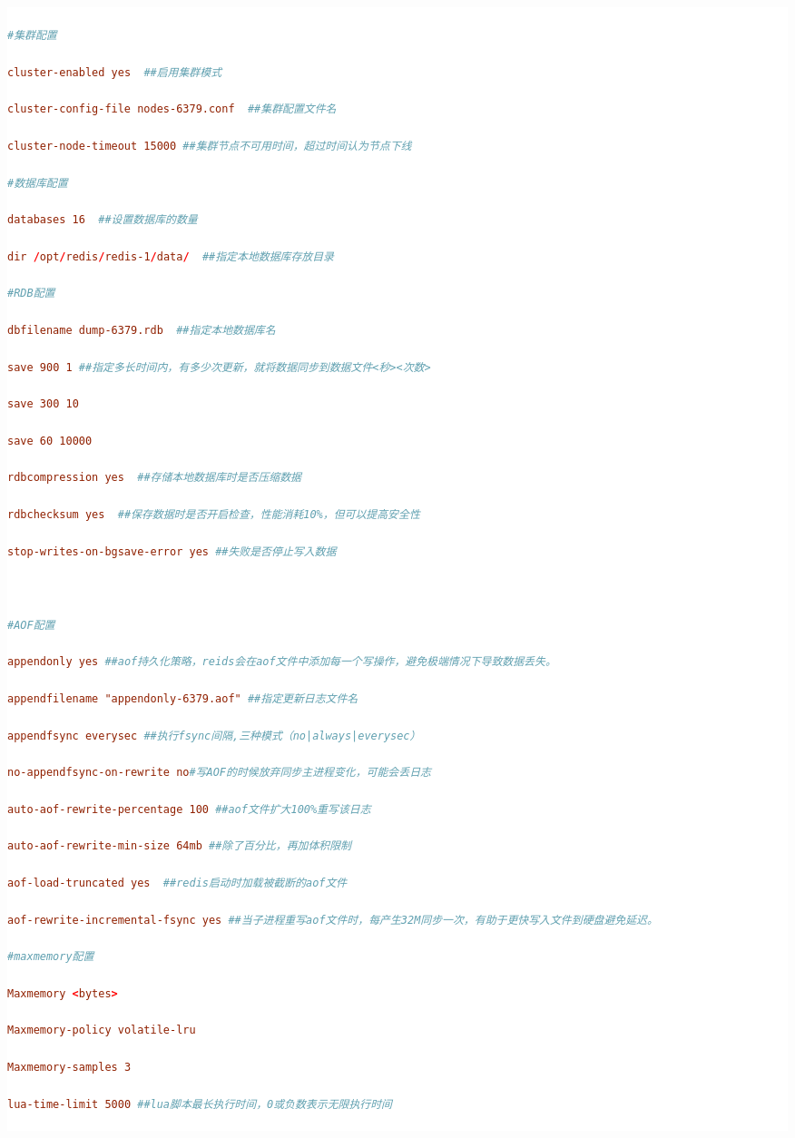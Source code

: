 ```conf

#集群配置

cluster-enabled yes  ##启用集群模式

cluster-config-file nodes-6379.conf  ##集群配置文件名

cluster-node-timeout 15000 ##集群节点不可用时间，超过时间认为节点下线

#数据库配置

databases 16  ##设置数据库的数量

dir /opt/redis/redis-1/data/  ##指定本地数据库存放目录

#RDB配置

dbfilename dump-6379.rdb  ##指定本地数据库名

save 900 1 ##指定多长时间内，有多少次更新，就将数据同步到数据文件<秒><次数>

save 300 10

save 60 10000

rdbcompression yes  ##存储本地数据库时是否压缩数据

rdbchecksum yes  ##保存数据时是否开启检查，性能消耗10%，但可以提高安全性

stop-writes-on-bgsave-error yes ##失败是否停止写入数据



#AOF配置

appendonly yes ##aof持久化策略，reids会在aof文件中添加每一个写操作，避免极端情况下导致数据丢失。

appendfilename "appendonly-6379.aof" ##指定更新日志文件名

appendfsync everysec ##执行fsync间隔,三种模式（no|always|everysec）

no-appendfsync-on-rewrite no#写AOF的时候放弃同步主进程变化，可能会丢日志

auto-aof-rewrite-percentage 100 ##aof文件扩大100%重写该日志

auto-aof-rewrite-min-size 64mb ##除了百分比，再加体积限制

aof-load-truncated yes  ##redis启动时加载被截断的aof文件

aof-rewrite-incremental-fsync yes ##当子进程重写aof文件时，每产生32M同步一次，有助于更快写入文件到硬盘避免延迟。

#maxmemory配置

Maxmemory <bytes>

Maxmemory-policy volatile-lru

Maxmemory-samples 3

lua-time-limit 5000 ##lua脚本最长执行时间，0或负数表示无限执行时间



```